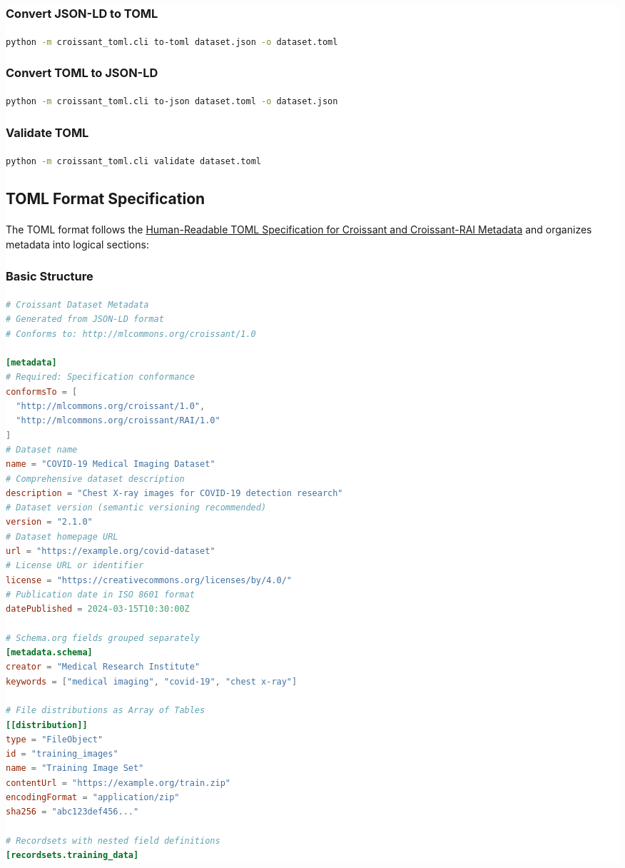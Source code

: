 ### Convert JSON-LD to TOML

```bash
python -m croissant_toml.cli to-toml dataset.json -o dataset.toml
```

### Convert TOML to JSON-LD

```bash
python -m croissant_toml.cli to-json dataset.toml -o dataset.json
```

### Validate TOML

```bash
python -m croissant_toml.cli validate dataset.toml
```

## TOML Format Specification

The TOML format follows the [Human-Readable TOML Specification for Croissant and Croissant-RAI Metadata](https://arxiv.org/abs/XXXX.XXXXX) and organizes metadata into logical sections:

### Basic Structure

```toml
# Croissant Dataset Metadata
# Generated from JSON-LD format
# Conforms to: http://mlcommons.org/croissant/1.0

[metadata]
# Required: Specification conformance
conformsTo = [
  "http://mlcommons.org/croissant/1.0",
  "http://mlcommons.org/croissant/RAI/1.0"
]
# Dataset name
name = "COVID-19 Medical Imaging Dataset"
# Comprehensive dataset description
description = "Chest X-ray images for COVID-19 detection research"
# Dataset version (semantic versioning recommended)
version = "2.1.0"
# Dataset homepage URL
url = "https://example.org/covid-dataset"
# License URL or identifier
license = "https://creativecommons.org/licenses/by/4.0/"
# Publication date in ISO 8601 format
datePublished = 2024-03-15T10:30:00Z

# Schema.org fields grouped separately
[metadata.schema]
creator = "Medical Research Institute"
keywords = ["medical imaging", "covid-19", "chest x-ray"]

# File distributions as Array of Tables
[[distribution]]
type = "FileObject"
id = "training_images"
name = "Training Image Set"
contentUrl = "https://example.org/train.zip"
encodingFormat = "application/zip"
sha256 = "abc123def456..."

# Recordsets with nested field definitions
[recordsets.training_data]
```